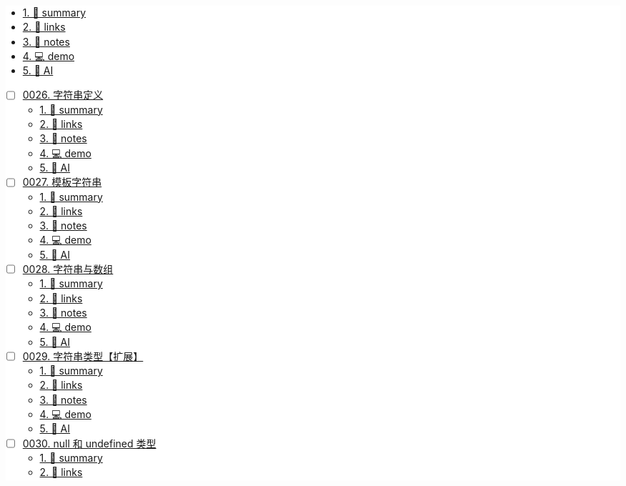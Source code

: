   - [1. 📝 summary](https://github.com/tnotesjs/TNotes.javascript/tree/main/notes/0025.%20%E6%95%B0%E5%80%BC%E7%B1%BB%E5%9E%8B%E3%80%90%E6%89%A9%E5%B1%95%E3%80%91/README.md#1--summary)
  - [2. 🔗 links](https://github.com/tnotesjs/TNotes.javascript/tree/main/notes/0025.%20%E6%95%B0%E5%80%BC%E7%B1%BB%E5%9E%8B%E3%80%90%E6%89%A9%E5%B1%95%E3%80%91/README.md#2--links)
  - [3. 📒 notes](https://github.com/tnotesjs/TNotes.javascript/tree/main/notes/0025.%20%E6%95%B0%E5%80%BC%E7%B1%BB%E5%9E%8B%E3%80%90%E6%89%A9%E5%B1%95%E3%80%91/README.md#3--notes)
  - [4. 💻 demo](https://github.com/tnotesjs/TNotes.javascript/tree/main/notes/0025.%20%E6%95%B0%E5%80%BC%E7%B1%BB%E5%9E%8B%E3%80%90%E6%89%A9%E5%B1%95%E3%80%91/README.md#4--demo)
  - [5. 🤖 AI](https://github.com/tnotesjs/TNotes.javascript/tree/main/notes/0025.%20%E6%95%B0%E5%80%BC%E7%B1%BB%E5%9E%8B%E3%80%90%E6%89%A9%E5%B1%95%E3%80%91/README.md#5--ai)
- [ ] [0026. 字符串定义](https://github.com/tnotesjs/TNotes.javascript/tree/main/notes/0026.%20%E5%AD%97%E7%AC%A6%E4%B8%B2%E5%AE%9A%E4%B9%89/README.md)
  - [1. 📝 summary](https://github.com/tnotesjs/TNotes.javascript/tree/main/notes/0026.%20%E5%AD%97%E7%AC%A6%E4%B8%B2%E5%AE%9A%E4%B9%89/README.md#1--summary)
  - [2. 🔗 links](https://github.com/tnotesjs/TNotes.javascript/tree/main/notes/0026.%20%E5%AD%97%E7%AC%A6%E4%B8%B2%E5%AE%9A%E4%B9%89/README.md#2--links)
  - [3. 📒 notes](https://github.com/tnotesjs/TNotes.javascript/tree/main/notes/0026.%20%E5%AD%97%E7%AC%A6%E4%B8%B2%E5%AE%9A%E4%B9%89/README.md#3--notes)
  - [4. 💻 demo](https://github.com/tnotesjs/TNotes.javascript/tree/main/notes/0026.%20%E5%AD%97%E7%AC%A6%E4%B8%B2%E5%AE%9A%E4%B9%89/README.md#4--demo)
  - [5. 🤖 AI](https://github.com/tnotesjs/TNotes.javascript/tree/main/notes/0026.%20%E5%AD%97%E7%AC%A6%E4%B8%B2%E5%AE%9A%E4%B9%89/README.md#5--ai)
- [ ] [0027. 模板字符串](https://github.com/tnotesjs/TNotes.javascript/tree/main/notes/0027.%20%E6%A8%A1%E6%9D%BF%E5%AD%97%E7%AC%A6%E4%B8%B2/README.md)
  - [1. 📝 summary](https://github.com/tnotesjs/TNotes.javascript/tree/main/notes/0027.%20%E6%A8%A1%E6%9D%BF%E5%AD%97%E7%AC%A6%E4%B8%B2/README.md#1--summary)
  - [2. 🔗 links](https://github.com/tnotesjs/TNotes.javascript/tree/main/notes/0027.%20%E6%A8%A1%E6%9D%BF%E5%AD%97%E7%AC%A6%E4%B8%B2/README.md#2--links)
  - [3. 📒 notes](https://github.com/tnotesjs/TNotes.javascript/tree/main/notes/0027.%20%E6%A8%A1%E6%9D%BF%E5%AD%97%E7%AC%A6%E4%B8%B2/README.md#3--notes)
  - [4. 💻 demo](https://github.com/tnotesjs/TNotes.javascript/tree/main/notes/0027.%20%E6%A8%A1%E6%9D%BF%E5%AD%97%E7%AC%A6%E4%B8%B2/README.md#4--demo)
  - [5. 🤖 AI](https://github.com/tnotesjs/TNotes.javascript/tree/main/notes/0027.%20%E6%A8%A1%E6%9D%BF%E5%AD%97%E7%AC%A6%E4%B8%B2/README.md#5--ai)
- [ ] [0028. 字符串与数组](https://github.com/tnotesjs/TNotes.javascript/tree/main/notes/0028.%20%E5%AD%97%E7%AC%A6%E4%B8%B2%E4%B8%8E%E6%95%B0%E7%BB%84/README.md)
  - [1. 📝 summary](https://github.com/tnotesjs/TNotes.javascript/tree/main/notes/0028.%20%E5%AD%97%E7%AC%A6%E4%B8%B2%E4%B8%8E%E6%95%B0%E7%BB%84/README.md#1--summary)
  - [2. 🔗 links](https://github.com/tnotesjs/TNotes.javascript/tree/main/notes/0028.%20%E5%AD%97%E7%AC%A6%E4%B8%B2%E4%B8%8E%E6%95%B0%E7%BB%84/README.md#2--links)
  - [3. 📒 notes](https://github.com/tnotesjs/TNotes.javascript/tree/main/notes/0028.%20%E5%AD%97%E7%AC%A6%E4%B8%B2%E4%B8%8E%E6%95%B0%E7%BB%84/README.md#3--notes)
  - [4. 💻 demo](https://github.com/tnotesjs/TNotes.javascript/tree/main/notes/0028.%20%E5%AD%97%E7%AC%A6%E4%B8%B2%E4%B8%8E%E6%95%B0%E7%BB%84/README.md#4--demo)
  - [5. 🤖 AI](https://github.com/tnotesjs/TNotes.javascript/tree/main/notes/0028.%20%E5%AD%97%E7%AC%A6%E4%B8%B2%E4%B8%8E%E6%95%B0%E7%BB%84/README.md#5--ai)
- [ ] [0029. 字符串类型【扩展】](https://github.com/tnotesjs/TNotes.javascript/tree/main/notes/0029.%20%E5%AD%97%E7%AC%A6%E4%B8%B2%E7%B1%BB%E5%9E%8B%E3%80%90%E6%89%A9%E5%B1%95%E3%80%91/README.md)
  - [1. 📝 summary](https://github.com/tnotesjs/TNotes.javascript/tree/main/notes/0029.%20%E5%AD%97%E7%AC%A6%E4%B8%B2%E7%B1%BB%E5%9E%8B%E3%80%90%E6%89%A9%E5%B1%95%E3%80%91/README.md#1--summary)
  - [2. 🔗 links](https://github.com/tnotesjs/TNotes.javascript/tree/main/notes/0029.%20%E5%AD%97%E7%AC%A6%E4%B8%B2%E7%B1%BB%E5%9E%8B%E3%80%90%E6%89%A9%E5%B1%95%E3%80%91/README.md#2--links)
  - [3. 📒 notes](https://github.com/tnotesjs/TNotes.javascript/tree/main/notes/0029.%20%E5%AD%97%E7%AC%A6%E4%B8%B2%E7%B1%BB%E5%9E%8B%E3%80%90%E6%89%A9%E5%B1%95%E3%80%91/README.md#3--notes)
  - [4. 💻 demo](https://github.com/tnotesjs/TNotes.javascript/tree/main/notes/0029.%20%E5%AD%97%E7%AC%A6%E4%B8%B2%E7%B1%BB%E5%9E%8B%E3%80%90%E6%89%A9%E5%B1%95%E3%80%91/README.md#4--demo)
  - [5. 🤖 AI](https://github.com/tnotesjs/TNotes.javascript/tree/main/notes/0029.%20%E5%AD%97%E7%AC%A6%E4%B8%B2%E7%B1%BB%E5%9E%8B%E3%80%90%E6%89%A9%E5%B1%95%E3%80%91/README.md#5--ai)
- [ ] [0030. null 和 undefined 类型](https://github.com/tnotesjs/TNotes.javascript/tree/main/notes/0030.%20null%20%E5%92%8C%20undefined%20%E7%B1%BB%E5%9E%8B/README.md)
  - [1. 📝 summary](https://github.com/tnotesjs/TNotes.javascript/tree/main/notes/0030.%20null%20%E5%92%8C%20undefined%20%E7%B1%BB%E5%9E%8B/README.md#1--summary)
  - [2. 🔗 links](https://github.com/tnotesjs/TNotes.javascript/tree/main/notes/0030.%20null%20%E5%92%8C%20undefined%20%E7%B1%BB%E5%9E%8B/README.md#2--links)
